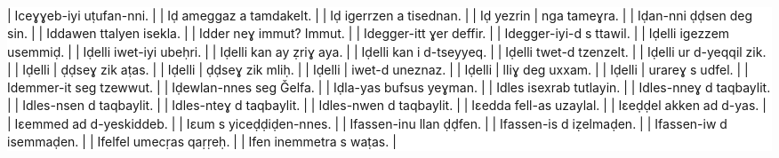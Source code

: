 | Iceɣɣeb-iyi uṭufan-nni. |
| Iḍ ameggaz a tamdakelt. |
| Iḍ igerrzen a tisednan. |
| Iḍ yezrin |  nga tameɣra. |
| Iḍan-nni ḍḍsen deg sin. |
| Iddawen ttalyen isekla. |
| Idder neɣ immut? Immut. |
| Idegger-itt ɣer deffir. |
| Idegger-iyi-d s ttawil. |
| Iḍelli igezzem usemmiḍ. |
| Iḍelli iwet-iyi ubeḥri. |
| Iḍelli kan ay ẓriɣ aya. |
| Iḍelli kan i d-tseyyeq. |
| Iḍelli twet-d tzenzelt. |
| Iḍelli ur d-yeqqil zik. |
| Iḍelli |  ḍḍseɣ zik aṭas. |
| Iḍelli |  ḍḍseɣ zik mliḥ. |
| Iḍelli |  iwet-d uneznaz. |
| Iḍelli |  lliɣ deg uxxam. |
| Iḍelli |  urareɣ s udfel. |
| Idemmer-it seg tzewwut. |
| Iḍewlan-nnes seg Ǧelfa. |
| Iḍla-yas bufsus yeɣman. |
| Idles isexrab tutlayin. |
| Idles-nneɣ d taqbaylit. |
| Idles-nsen d taqbaylit. |
| Idles-nteɣ d taqbaylit. |
| Idles-nwen d taqbaylit. |
| Iɛedda fell-as uzaylal. |
| Iɛeḍḍel akken ad d-yas. |
| Iɛemmed ad d-yeskiddeb. |
| Iɛum s yiceḍḍiḍen-nnes. |
| Ifassen-inu llan ḍḍfen. |
| Ifassen-is d iẓelmaḍen. |
| Ifassen-iw d isemmaḍen. |
| Ifelfel umecṛas qaṛṛeḥ. |
| Ifen inemmetra s waṭas. |